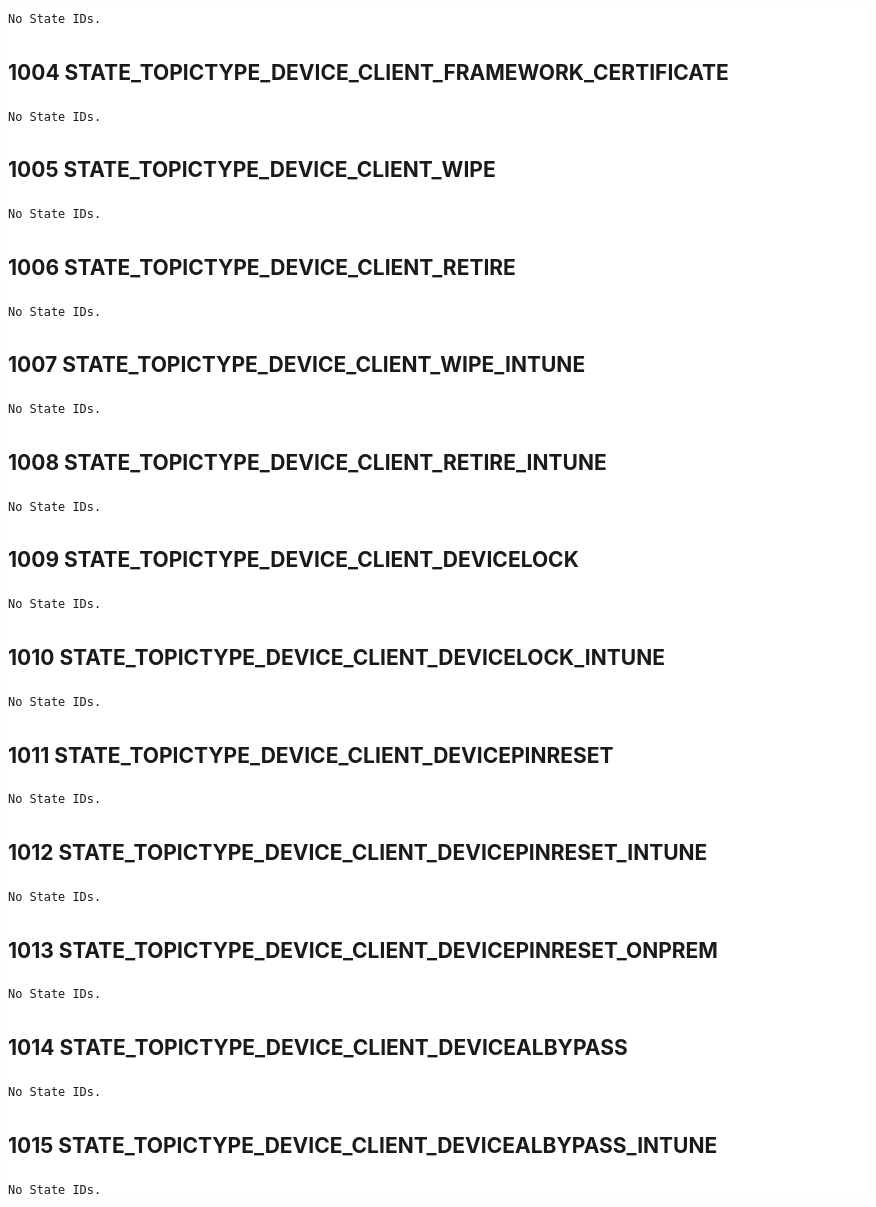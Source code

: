 	No State IDs.

## 1004 STATE_TOPICTYPE_DEVICE_CLIENT_FRAMEWORK_CERTIFICATE

	No State IDs.

## 1005 STATE_TOPICTYPE_DEVICE_CLIENT_WIPE

	No State IDs.

## 1006 STATE_TOPICTYPE_DEVICE_CLIENT_RETIRE

	No State IDs.

## 1007	STATE_TOPICTYPE_DEVICE_CLIENT_WIPE_INTUNE

	No State IDs.

## 1008	STATE_TOPICTYPE_DEVICE_CLIENT_RETIRE_INTUNE

	No State IDs.

## 1009	STATE_TOPICTYPE_DEVICE_CLIENT_DEVICELOCK

	No State IDs.

## 1010	STATE_TOPICTYPE_DEVICE_CLIENT_DEVICELOCK_INTUNE

	No State IDs.

## 1011 STATE_TOPICTYPE_DEVICE_CLIENT_DEVICEPINRESET

	No State IDs.

## 1012 STATE_TOPICTYPE_DEVICE_CLIENT_DEVICEPINRESET_INTUNE

	No State IDs.

## 1013	STATE_TOPICTYPE_DEVICE_CLIENT_DEVICEPINRESET_ONPREM

	No State IDs.

## 1014	STATE_TOPICTYPE_DEVICE_CLIENT_DEVICEALBYPASS

	No State IDs.

## 1015	STATE_TOPICTYPE_DEVICE_CLIENT_DEVICEALBYPASS_INTUNE

	No State IDs.
